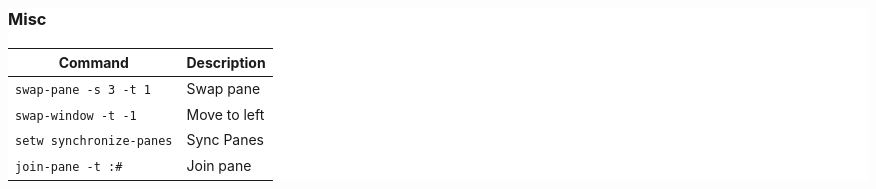 
### Misc
| Command             | Description                  |
|---------------------|------------------------------|
| `swap-pane -s 3 -t 1`| Swap pane  |
| `swap-window -t -1`| Move to left  |
| `setw synchronize-panes`| Sync Panes |
| `join-pane -t :#` | Join pane |
